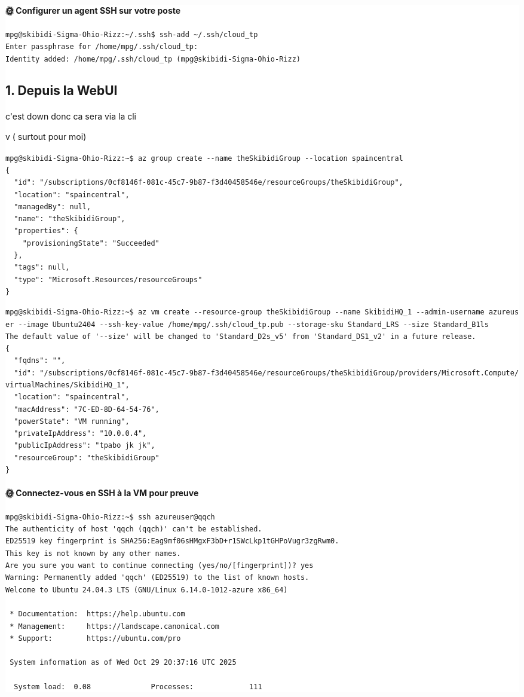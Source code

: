 #### **🌞 Configurer un agent SSH sur votre poste**


``` 
mpg@skibidi-Sigma-Ohio-Rizz:~/.ssh$ ssh-add ~/.ssh/cloud_tp 
Enter passphrase for /home/mpg/.ssh/cloud_tp: 
Identity added: /home/mpg/.ssh/cloud_tp (mpg@skibidi-Sigma-Ohio-Rizz)
```

## 1. Depuis la WebUI
c'est down donc ca sera via la cli 



v ( surtout pour moi)
```
mpg@skibidi-Sigma-Ohio-Rizz:~$ az group create --name theSkibidiGroup --location spaincentral
{
  "id": "/subscriptions/0cf8146f-081c-45c7-9b87-f3d40458546e/resourceGroups/theSkibidiGroup",
  "location": "spaincentral",
  "managedBy": null,
  "name": "theSkibidiGroup",
  "properties": {
    "provisioningState": "Succeeded"
  },
  "tags": null,
  "type": "Microsoft.Resources/resourceGroups"
}
```

```
mpg@skibidi-Sigma-Ohio-Rizz:~$ az vm create --resource-group theSkibidiGroup --name SkibidiHQ_1 --admin-username azureuser --image Ubuntu2404 --ssh-key-value /home/mpg/.ssh/cloud_tp.pub --storage-sku Standard_LRS --size Standard_B1ls
The default value of '--size' will be changed to 'Standard_D2s_v5' from 'Standard_DS1_v2' in a future release.
{
  "fqdns": "",
  "id": "/subscriptions/0cf8146f-081c-45c7-9b87-f3d40458546e/resourceGroups/theSkibidiGroup/providers/Microsoft.Compute/virtualMachines/SkibidiHQ_1",
  "location": "spaincentral",
  "macAddress": "7C-ED-8D-64-54-76",
  "powerState": "VM running",
  "privateIpAddress": "10.0.0.4",
  "publicIpAddress": "tpabo jk jk",
  "resourceGroup": "theSkibidiGroup"
}
```


#### **🌞 Connectez-vous en SSH à la VM pour preuve**
```
mpg@skibidi-Sigma-Ohio-Rizz:~$ ssh azureuser@qqch
The authenticity of host 'qqch (qqch)' can't be established.
ED25519 key fingerprint is SHA256:Eag9mf06sHMgxF3bD+r1SWcLkp1tGHPoVugr3zgRwm0.
This key is not known by any other names.
Are you sure you want to continue connecting (yes/no/[fingerprint])? yes
Warning: Permanently added 'qqch' (ED25519) to the list of known hosts.
Welcome to Ubuntu 24.04.3 LTS (GNU/Linux 6.14.0-1012-azure x86_64)

 * Documentation:  https://help.ubuntu.com
 * Management:     https://landscape.canonical.com
 * Support:        https://ubuntu.com/pro

 System information as of Wed Oct 29 20:37:16 UTC 2025

  System load:  0.08              Processes:             111
```